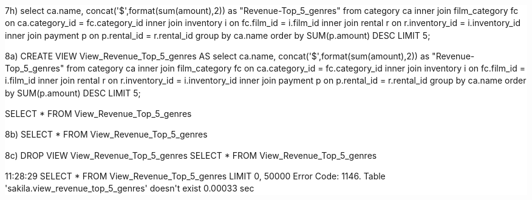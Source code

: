 7h)
select ca.name, concat('$',format(sum(amount),2))  as "Revenue-Top_5_genres"
from category ca
inner join film_category fc
on ca.category_id = fc.category_id
inner join inventory i
on fc.film_id = i.film_id
inner join rental r
on r.inventory_id = i.inventory_id
inner join payment p
on p.rental_id = r.rental_id
group by ca.name
order by SUM(p.amount) DESC
LIMIT 5;

8a)
CREATE VIEW View_Revenue_Top_5_genres AS
select ca.name, concat('$',format(sum(amount),2)) as  "Revenue-Top_5_genres"
from category ca
inner join film_category fc
on ca.category_id = fc.category_id
inner join inventory i
on fc.film_id = i.film_id
inner join rental r
on r.inventory_id = i.inventory_id
inner join payment p
on p.rental_id = r.rental_id
group by ca.name
order by SUM(p.amount) DESC
LIMIT 5;

SELECT * FROM View_Revenue_Top_5_genres


8b)
SELECT * FROM View_Revenue_Top_5_genres

8c)
DROP VIEW  View_Revenue_Top_5_genres
SELECT * FROM View_Revenue_Top_5_genres


 11:28:29	SELECT * FROM View_Revenue_Top_5_genres LIMIT 0, 50000	Error Code: 1146. Table 'sakila.view_revenue_top_5_genres' doesn't exist	0.00033 sec


